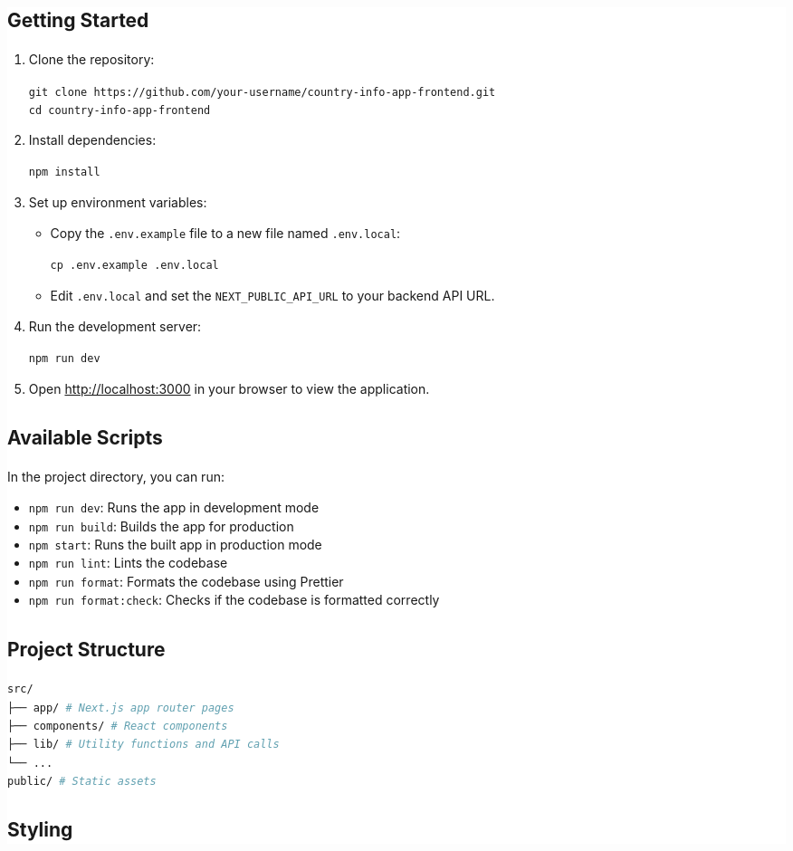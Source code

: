 ## Getting Started

1. Clone the repository:

   ```
   git clone https://github.com/your-username/country-info-app-frontend.git
   cd country-info-app-frontend
   ```

2. Install dependencies:

   ```
   npm install
   ```

3. Set up environment variables:

   - Copy the `.env.example` file to a new file named `.env.local`:
     ```
     cp .env.example .env.local
     ```
   - Edit `.env.local` and set the `NEXT_PUBLIC_API_URL` to your backend API URL.

4. Run the development server:

   ```
   npm run dev
   ```

5. Open [http://localhost:3000](http://localhost:3000) in your browser to view the application.

## Available Scripts

In the project directory, you can run:

- `npm run dev`: Runs the app in development mode
- `npm run build`: Builds the app for production
- `npm start`: Runs the built app in production mode
- `npm run lint`: Lints the codebase
- `npm run format`: Formats the codebase using Prettier
- `npm run format:check`: Checks if the codebase is formatted correctly

## Project Structure

```bash
src/
├── app/ # Next.js app router pages
├── components/ # React components
├── lib/ # Utility functions and API calls
└── ...
public/ # Static assets
```

## Styling
